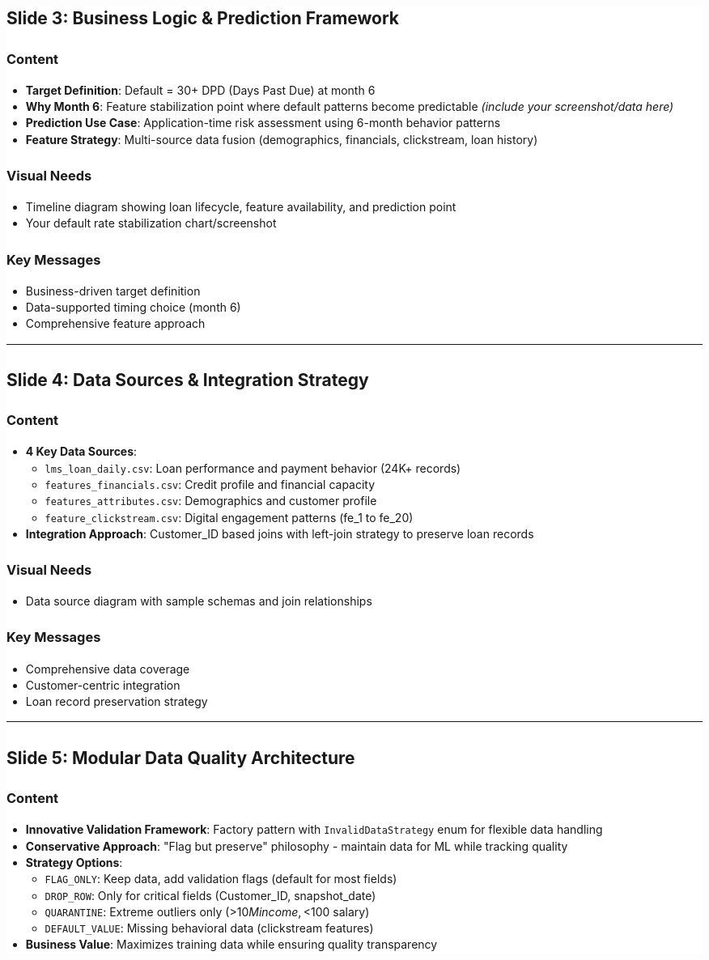 
## Slide 3: Business Logic & Prediction Framework

### Content
- **Target Definition**: Default = 30+ DPD (Days Past Due) at month 6
- **Why Month 6**: Feature stabilization point where default patterns become predictable *(include your screenshot/data here)*
- **Prediction Use Case**: Application-time risk assessment using 6-month behavior patterns
- **Feature Strategy**: Multi-source data fusion (demographics, financials, clickstream, loan history)

### Visual Needs
- Timeline diagram showing loan lifecycle, feature availability, and prediction point
- Your default rate stabilization chart/screenshot

### Key Messages
- Business-driven target definition
- Data-supported timing choice (month 6)
- Comprehensive feature approach

---

## Slide 4: Data Sources & Integration Strategy

### Content
- **4 Key Data Sources**:
  - `lms_loan_daily.csv`: Loan performance and payment behavior (24K+ records)
  - `features_financials.csv`: Credit profile and financial capacity
  - `features_attributes.csv`: Demographics and customer profile
  - `feature_clickstream.csv`: Digital engagement patterns (fe_1 to fe_20)
- **Integration Approach**: Customer_ID based joins with left-join strategy to preserve loan records

### Visual Needs
- Data source diagram with sample schemas and join relationships

### Key Messages
- Comprehensive data coverage
- Customer-centric integration
- Loan record preservation strategy

---

## Slide 5: Modular Data Quality Architecture

### Content
- **Innovative Validation Framework**: Factory pattern with `InvalidDataStrategy` enum for flexible data handling
- **Conservative Approach**: "Flag but preserve" philosophy - maintain data for ML while tracking quality
- **Strategy Options**:
  - `FLAG_ONLY`: Keep data, add validation flags (default for most fields)
  - `DROP_ROW`: Only for critical fields (Customer_ID, snapshot_date)
  - `QUARANTINE`: Extreme outliers only (>$10M income, <$100 salary)
  - `DEFAULT_VALUE`: Missing behavioral data (clickstream features)
- **Business Value**: Maximizes training data while ensuring quality transparency

